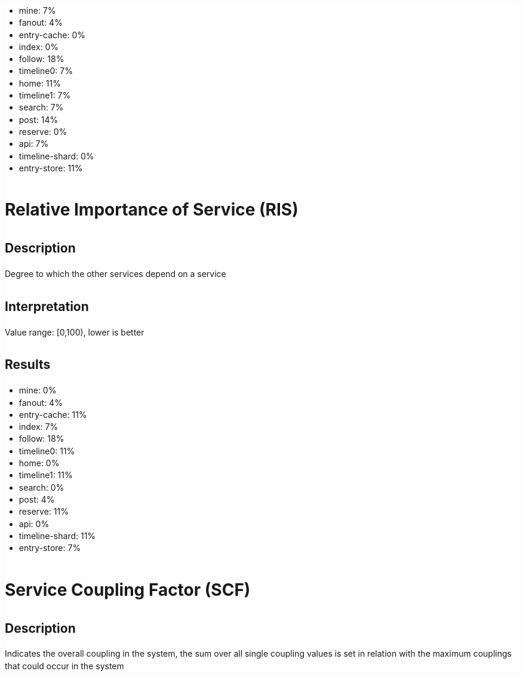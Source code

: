 - mine: 7%
- fanout: 4%
- entry-cache: 0%
- index: 0%
- follow: 18%
- timeline0: 7%
- home: 11%
- timeline1: 7%
- search: 7%
- post: 14%
- reserve: 0%
- api: 7%
- timeline-shard: 0%
- entry-store: 11%


# Relative Importance of Service (RIS)

## Description
Degree to which the other services depend on a service

## Interpretation
Value range: [0,100), lower is better

## Results

- mine: 0%
- fanout: 4%
- entry-cache: 11%
- index: 7%
- follow: 18%
- timeline0: 11%
- home: 0%
- timeline1: 11%
- search: 0%
- post: 4%
- reserve: 11%
- api: 0%
- timeline-shard: 11%
- entry-store: 7%


# Service Coupling Factor (SCF)

## Description
Indicates the overall coupling in the system, the sum over all single coupling values is set in relation with the maximum couplings that could occur in the system
